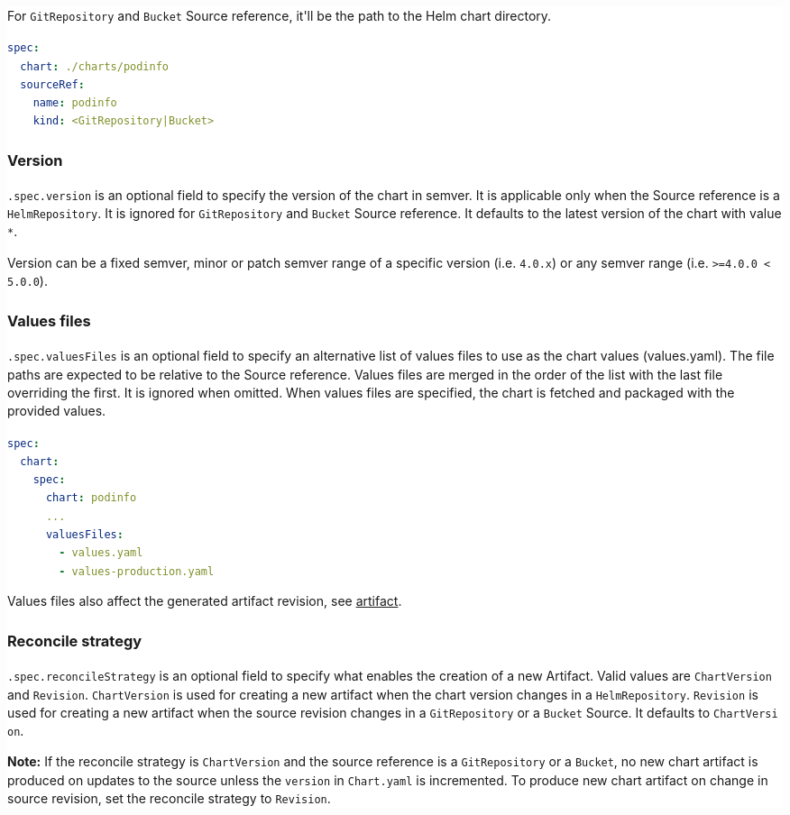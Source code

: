 For `GitRepository` and `Bucket` Source reference, it'll be the path to the
Helm chart directory.

```yaml
spec:
  chart: ./charts/podinfo
  sourceRef:
    name: podinfo
    kind: <GitRepository|Bucket>
```

### Version

`.spec.version` is an optional field to specify the version of the chart in
semver. It is applicable only when the Source reference is a `HelmRepository`.
It is ignored for `GitRepository` and `Bucket` Source reference. It defaults to
the latest version of the chart with value `*`.

Version can be a fixed semver, minor or patch semver range of a specific
version (i.e. `4.0.x`) or any semver range (i.e. `>=4.0.0 <5.0.0`).

### Values files

`.spec.valuesFiles` is an optional field to specify an alternative list of
values files to use as the chart values (values.yaml). The file paths are
expected to be relative to the Source reference. Values files are merged in the
order of the list with the last file overriding the first. It is ignored when
omitted. When values files are specified, the chart is fetched and packaged
with the provided values.

```yaml
spec:
  chart:
    spec:
      chart: podinfo
      ...
      valuesFiles:
        - values.yaml
        - values-production.yaml
```

Values files also affect the generated artifact revision, see
[artifact](#artifact).

### Reconcile strategy

`.spec.reconcileStrategy` is an optional field to specify what enables the
creation of a new Artifact. Valid values are `ChartVersion` and `Revision`.
`ChartVersion` is used for creating a new artifact when the chart version
changes in a `HelmRepository`. `Revision` is used for creating a new artifact
when the source revision changes in a `GitRepository` or a `Bucket` Source. It
defaults to `ChartVersion`.

**Note:** If the reconcile strategy is `ChartVersion` and the source reference
is a `GitRepository` or a `Bucket`, no new chart artifact is produced on updates
to the source unless the `version` in `Chart.yaml` is incremented. To produce
new chart artifact on change in source revision, set the reconcile strategy to
`Revision`.
